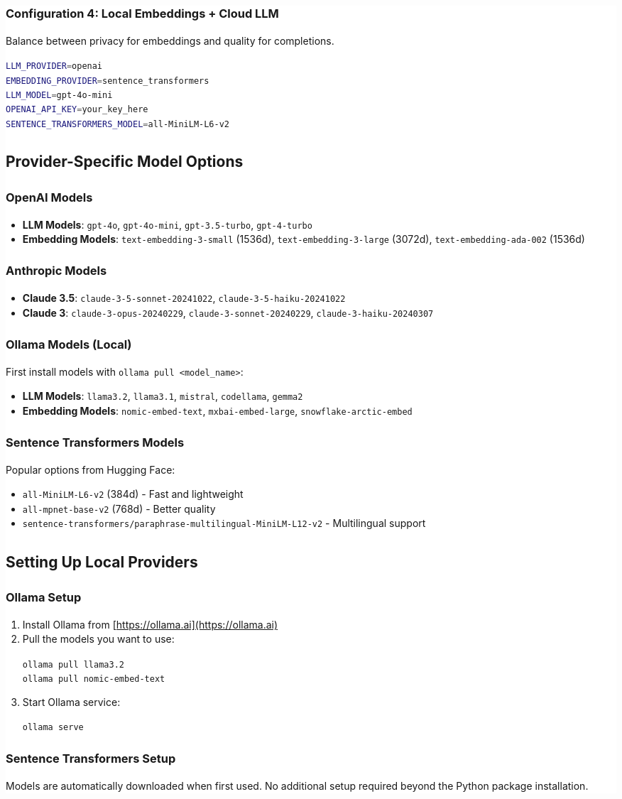 ### Configuration 4: Local Embeddings + Cloud LLM
Balance between privacy for embeddings and quality for completions.
```bash
LLM_PROVIDER=openai
EMBEDDING_PROVIDER=sentence_transformers
LLM_MODEL=gpt-4o-mini
OPENAI_API_KEY=your_key_here
SENTENCE_TRANSFORMERS_MODEL=all-MiniLM-L6-v2
```

## Provider-Specific Model Options

### OpenAI Models
- **LLM Models**: `gpt-4o`, `gpt-4o-mini`, `gpt-3.5-turbo`, `gpt-4-turbo`
- **Embedding Models**: `text-embedding-3-small` (1536d), `text-embedding-3-large` (3072d), `text-embedding-ada-002` (1536d)

### Anthropic Models
- **Claude 3.5**: `claude-3-5-sonnet-20241022`, `claude-3-5-haiku-20241022`
- **Claude 3**: `claude-3-opus-20240229`, `claude-3-sonnet-20240229`, `claude-3-haiku-20240307`

### Ollama Models (Local)
First install models with `ollama pull <model_name>`:
- **LLM Models**: `llama3.2`, `llama3.1`, `mistral`, `codellama`, `gemma2`
- **Embedding Models**: `nomic-embed-text`, `mxbai-embed-large`, `snowflake-arctic-embed`

### Sentence Transformers Models
Popular options from Hugging Face:
- `all-MiniLM-L6-v2` (384d) - Fast and lightweight
- `all-mpnet-base-v2` (768d) - Better quality
- `sentence-transformers/paraphrase-multilingual-MiniLM-L12-v2` - Multilingual support

## Setting Up Local Providers

### Ollama Setup
1. Install Ollama from [https://ollama.ai](https://ollama.ai)
2. Pull the models you want to use:
   ```bash
   ollama pull llama3.2
   ollama pull nomic-embed-text
   ```
3. Start Ollama service:
   ```bash
   ollama serve
   ```

### Sentence Transformers Setup
Models are automatically downloaded when first used. No additional setup required beyond the Python package installation.
